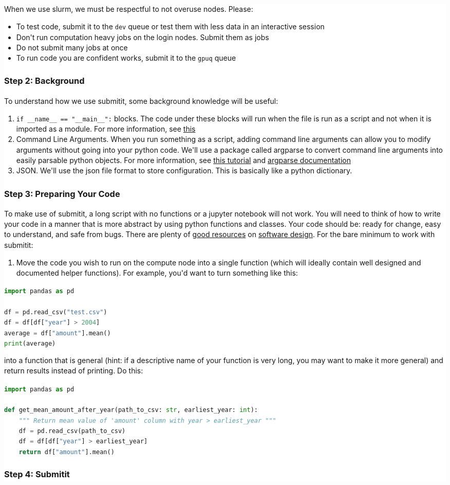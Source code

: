 When we use slurm, we must be respectful to not overuse nodes. Please:
- To test code, submit it to the `dev` queue or test them with less data in an interactive session
- Don't run computation heavy jobs on the login nodes. Submit them as jobs
- Do not submit many jobs at once
- To run code you are confident works, submit it to the `gpuq` queue


### Step 2: Background

To understand how we use submitit, some background knowledge will be useful:
1. `if __name__ == "__main__":` blocks. The code under these blocks will run when the file is run as a script and not when it is imported as a module. For more information, see [this](https://realpython.com/if-name-main-python/)
2. Command Line Arguments. When you run something as a script, adding command line arguments can allow you to modify arguments without going into your python code. We'll use a package called argparse to convert command line arguments into easily parsable python objects. For more information, see [this tutorial](https://realpython.com/python-command-line-arguments/) and [argparse documentation](https://docs.python.org/3/library/argparse.html)
3. JSON. We'll use the json file format to store configuration. This is basically like a python dictionary. 

### Step 3: Preparing Your Code

To make use of submitit, a long script with no functions or a jupyter notebook will not work. You will need to think of how to write your code in a manner that is more abstract by using python functions and classes. Your code should be: ready for change, easy to understand, and safe from bugs. There are plenty of [good resources](https://web.mit.edu/6.031/www/sp22/classes/04-code-review/) on [software design](https://web.mit.edu/6.031/www/sp22/classes/06-specifications/). For the bare minimum to work with submitit:
1. Move the code you wish to run on the compute node into a single function (which will ideally contain well designed and documented helper functions). For example, you'd want to turn something like this:
```python
import pandas as pd

df = pd.read_csv("test.csv")
df = df[df["year"] > 2004]
average = df["amount"].mean()
print(average)
```
into a function that is general (hint: if a descriptive name of your function is very long, you may want to make it more general) and return results instead of printing. Do this:
```python
import pandas as pd

def get_mean_amount_after_year(path_to_csv: str, earliest_year: int):
    """ Return mean value of 'amount' column with year > earliest_year """
    df = pd.read_csv(path_to_csv)
    df = df[df["year"] > earliest_year]
    return df["amount"].mean()
```
### Step 4: Submitit
